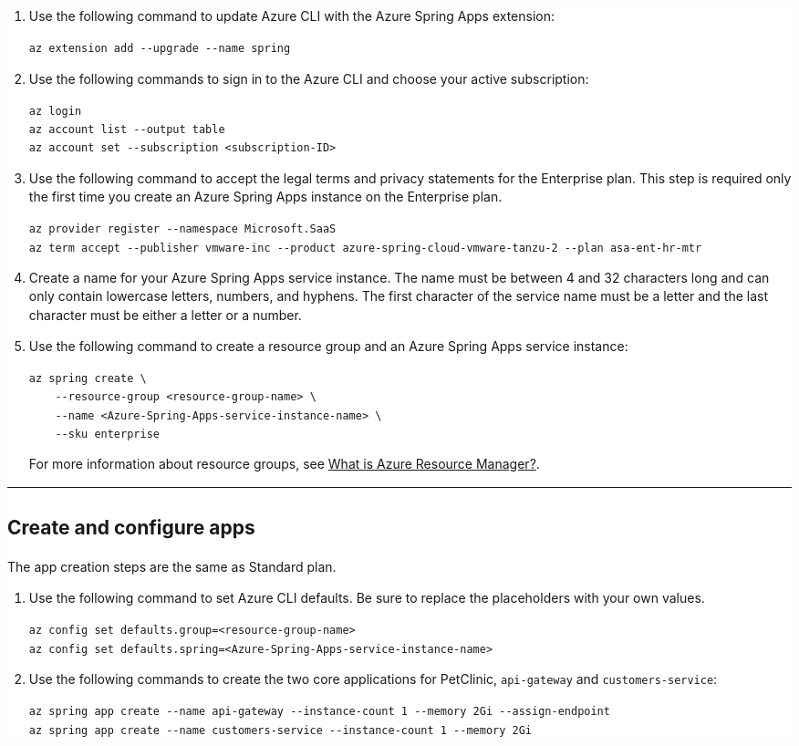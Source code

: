 1. Use the following command to update Azure CLI with the Azure Spring Apps extension:

   ```azurecli
   az extension add --upgrade --name spring
   ```

1. Use the following commands to sign in to the Azure CLI and choose your active subscription:

   ```azurecli
   az login
   az account list --output table
   az account set --subscription <subscription-ID>
   ```

1. Use the following command to accept the legal terms and privacy statements for the Enterprise plan. This step is required only the first time you create an Azure Spring Apps instance on the Enterprise plan.

   ```azurecli
   az provider register --namespace Microsoft.SaaS
   az term accept --publisher vmware-inc --product azure-spring-cloud-vmware-tanzu-2 --plan asa-ent-hr-mtr
   ```

1. Create a name for your Azure Spring Apps service instance. The name must be between 4 and 32 characters long and can  only contain lowercase letters, numbers, and hyphens. The first character of the service name must be a letter and the last character must be either a letter or a number.

1. Use the following command to create a resource group and an Azure Spring Apps service instance:

   ```azurecli
   az spring create \
       --resource-group <resource-group-name> \
       --name <Azure-Spring-Apps-service-instance-name> \
       --sku enterprise
   ```

   For more information about resource groups, see [What is Azure Resource Manager?](../../azure-resource-manager/management/overview.md).

---

## Create and configure apps

The app creation steps are the same as Standard plan.

1. Use the following command to set Azure CLI defaults. Be sure to replace the placeholders with your own values.

   ```azurecli
   az config set defaults.group=<resource-group-name>
   az config set defaults.spring=<Azure-Spring-Apps-service-instance-name>
   ```

1. Use the following commands to create the two core applications for PetClinic, `api-gateway` and `customers-service`:

   ```azurecli
   az spring app create --name api-gateway --instance-count 1 --memory 2Gi --assign-endpoint
   az spring app create --name customers-service --instance-count 1 --memory 2Gi
   ```
